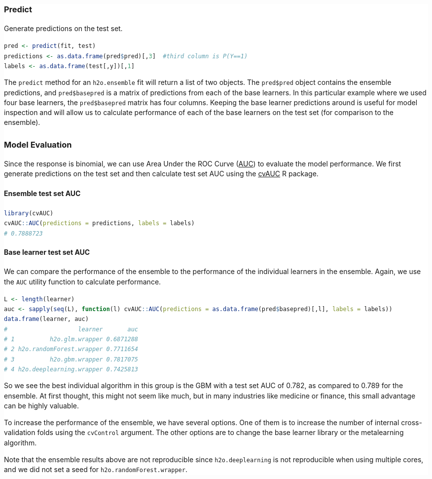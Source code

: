 
### Predict 
Generate predictions on the test set.
```r
pred <- predict(fit, test)
predictions <- as.data.frame(pred$pred)[,3]  #third column is P(Y==1)
labels <- as.data.frame(test[,y])[,1]
```

The `predict` method for an `h2o.ensemble` fit will return a list of two objects.  The `pred$pred` object contains the ensemble predictions, and `pred$basepred` is a matrix of predictions from each of the base learners.  In this particular example where we used four base learners, the `pred$basepred` matrix has four columns.  Keeping the base learner predictions around is useful for model inspection and will allow us to calculate performance of each of the base learners on the test set (for comparison to the ensemble).


### Model Evaluation

Since the response is binomial, we can use Area Under the ROC Curve ([AUC](https://www.kaggle.com/wiki/AUC)) to evaluate the model performance.  We first generate predictions on the test set and then calculate test set AUC using the [cvAUC](https://cran.r-project.org/web/packages/cvAUC/) R package.

#### Ensemble test set AUC
```r
library(cvAUC)
cvAUC::AUC(predictions = predictions, labels = labels)
# 0.7888723
```

#### Base learner test set AUC
We can compare the performance of the ensemble to the performance of the individual learners in the ensemble.  Again, we use the `AUC` utility function to calculate performance.

```r
L <- length(learner)
auc <- sapply(seq(L), function(l) cvAUC::AUC(predictions = as.data.frame(pred$basepred)[,l], labels = labels)) 
data.frame(learner, auc)
#                    learner       auc
# 1          h2o.glm.wrapper 0.6871288
# 2 h2o.randomForest.wrapper 0.7711654
# 3          h2o.gbm.wrapper 0.7817075
# 4 h2o.deeplearning.wrapper 0.7425813
```

So we see the best individual algorithm in this group is the GBM with a test set AUC of 0.782, as compared to 0.789 for the ensemble.  At first thought, this might not seem like much, but in many industries like medicine or finance, this small advantage can be highly valuable. 

To increase the performance of the ensemble, we have several options.  One of them is to increase the number of internal cross-validation folds using the `cvControl` argument.  The other options are to change the base learner library or the metalearning algorithm.

Note that the ensemble results above are not reproducible since `h2o.deeplearning` is not reproducible when using multiple cores, and we did not set a seed for `h2o.randomForest.wrapper`.
